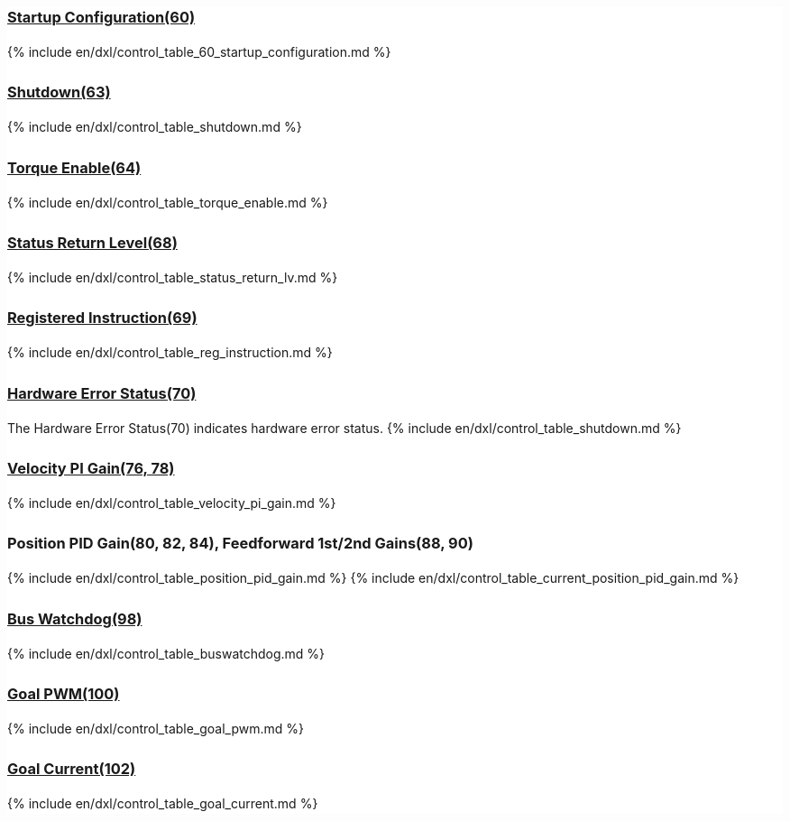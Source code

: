 ### <a name="startup-configuration"></a>**[Startup Configuration(60)](#startup-configuration60)**
{% include en/dxl/control_table_60_startup_configuration.md %}

### <a name="shutdown"></a>**[Shutdown(63)](#shutdown63)**
{% include en/dxl/control_table_shutdown.md %}

### <a name="torque-enable"></a>**[Torque Enable(64)](#torque-enable64)**
{% include en/dxl/control_table_torque_enable.md %}

### <a name="status-return-level"></a>**[Status Return Level(68)](#status-return-level68)**
{% include en/dxl/control_table_status_return_lv.md %}

### <a name="registered-instruction"></a>**[Registered Instruction(69)](#registered-instruction69)**
{% include en/dxl/control_table_reg_instruction.md %}

### <a name="hardware-error-status"></a>**[Hardware Error Status(70)](#hardware-error-status70)**
The Hardware Error Status(70) indicates hardware error status.
{% include en/dxl/control_table_shutdown.md %}

### <a name="velocity-i-gain"></a><a name="velocity-p-gain"></a>**[Velocity PI Gain(76, 78)](#velocity-pi-gain76-78)**
{% include en/dxl/control_table_velocity_pi_gain.md %}

### <a name="position-d-gain"></a><a name="position-i-gain"></a><a name="position-p-gain"></a><a name="feedforward-1st-gain"></a><a name="feedforward-2nd-gain"></a><a name="position-pid-gain80-82-84"></a><a name="feedforward-1st2nd-gains88-90"></a>**Position PID Gain(80, 82, 84), Feedforward 1st/2nd Gains(88, 90)**
{% include en/dxl/control_table_position_pid_gain.md %}
{% include en/dxl/control_table_current_position_pid_gain.md %}

### <a name="bus-watchdog"></a>**[Bus Watchdog(98)](#bus-watchdog98)**
{% include en/dxl/control_table_buswatchdog.md %}

### <a name="goal-pwm"></a>**[Goal PWM(100)](#goal-pwm100)**
{% include en/dxl/control_table_goal_pwm.md %}

### <a name="goal-current"></a>**[Goal Current(102)](#goal-current102)**
{% include en/dxl/control_table_goal_current.md %}
